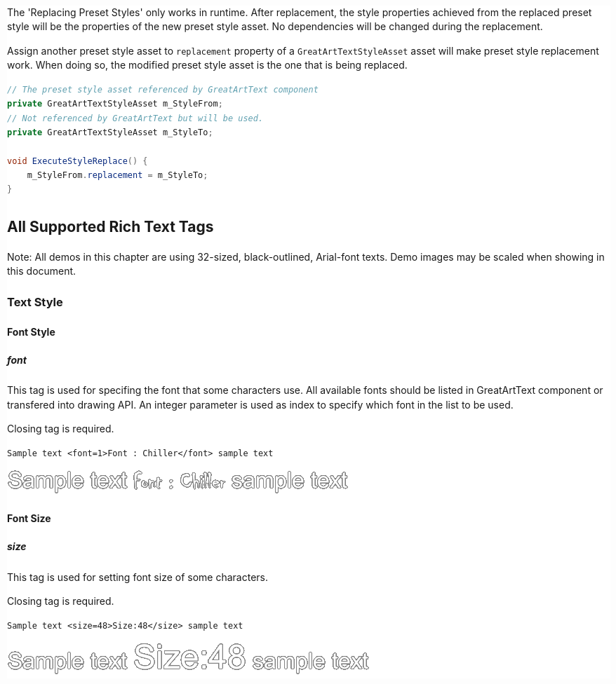 The 'Replacing Preset Styles' only works in runtime. After replacement, the style properties achieved from the replaced preset style will be the properties of the new preset style asset. No dependencies will be changed during the replacement.

Assign another preset style asset to `replacement` property of a `GreatArtTextStyleAsset` asset will make preset style replacement work. When doing so, the modified preset style asset is the one that is being replaced.

```csharp
// The preset style asset referenced by GreatArtText component
private GreatArtTextStyleAsset m_StyleFrom;
// Not referenced by GreatArtText but will be used.
private GreatArtTextStyleAsset m_StyleTo;

void ExecuteStyleReplace() {
    m_StyleFrom.replacement = m_StyleTo;
}
```

## All Supported Rich Text Tags

Note: All demos in this chapter are using 32-sized, black-outlined, Arial-font texts. Demo images may be scaled when showing in this document.

### Text Style

#### Font Style

##### font

This tag is used for specifing the font that some characters use. All available fonts should be listed in GreatArtText component or transfered into drawing API. An integer parameter is used as index to specify which font in the list to be used.

Closing tag is required.

`Sample text <font=1>Font : Chiller</font> sample text`

![](./images~/tag_font_1_en.png)

#### Font Size

##### size

This tag is used for setting font size of some characters.

Closing tag is required.

`Sample text <size=48>Size:48</size> sample text`

![](./images~/tag_size_1_en.png)
